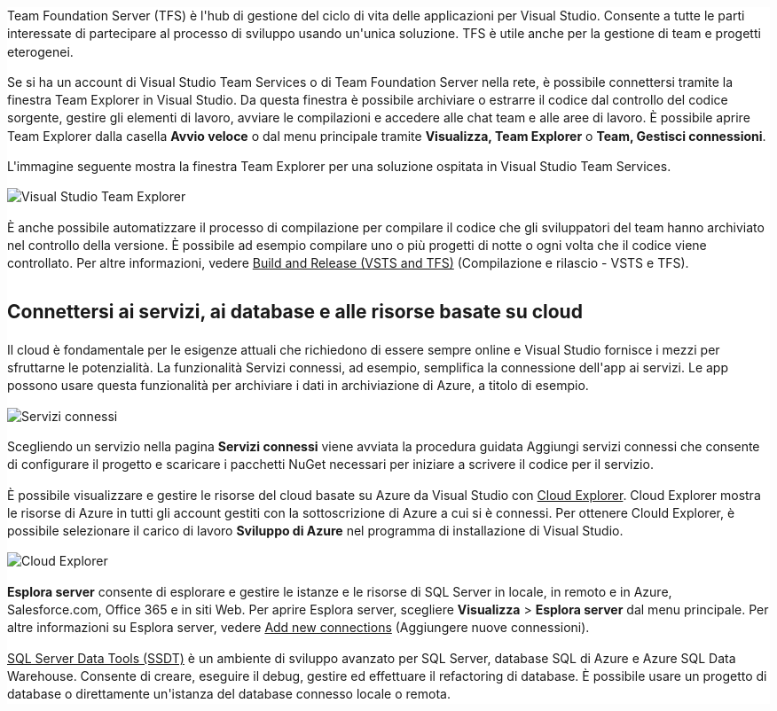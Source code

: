 Team Foundation Server (TFS) è l'hub di gestione del ciclo di vita delle applicazioni per Visual Studio. Consente a tutte le parti interessate di partecipare al processo di sviluppo usando un'unica soluzione. TFS è utile anche per la gestione di team e progetti eterogenei.

Se si ha un account di Visual Studio Team Services o di Team Foundation Server nella rete, è possibile connettersi tramite la finestra Team Explorer in Visual Studio. Da questa finestra è possibile archiviare o estrarre il codice dal controllo del codice sorgente, gestire gli elementi di lavoro, avviare le compilazioni e accedere alle chat team e alle aree di lavoro. È possibile aprire Team Explorer dalla casella **Avvio veloce** o dal menu principale tramite **Visualizza, Team Explorer** o **Team, Gestisci connessioni**.

L'immagine seguente mostra la finestra Team Explorer per una soluzione ospitata in Visual Studio Team Services.

![Visual Studio Team Explorer](../ide/media/vs2017_teamexplorer.png)

È anche possibile automatizzare il processo di compilazione per compilare il codice che gli sviluppatori del team hanno archiviato nel controllo della versione. È possibile ad esempio compilare uno o più progetti di notte o ogni volta che il codice viene controllato. Per altre informazioni, vedere [Build and Release (VSTS and TFS)](/vsts/build-release/index) (Compilazione e rilascio - VSTS e TFS).

## <a name="connect-to-services-databases-and-cloud-based-resources"></a>Connettersi ai servizi, ai database e alle risorse basate su cloud

Il cloud è fondamentale per le esigenze attuali che richiedono di essere sempre online e Visual Studio fornisce i mezzi per sfruttarne le potenzialità. La funzionalità Servizi connessi, ad esempio, semplifica la connessione dell'app ai servizi. Le app possono usare questa funzionalità per archiviare i dati in archiviazione di Azure, a titolo di esempio.

![Servizi connessi](../ide/media/VSIDE_Tour_Connected_Services.png)

Scegliendo un servizio nella pagina **Servizi connessi** viene avviata la procedura guidata Aggiungi servizi connessi che consente di configurare il progetto e scaricare i pacchetti NuGet necessari per iniziare a scrivere il codice per il servizio.

È possibile visualizzare e gestire le risorse del cloud basate su Azure da Visual Studio con [Cloud Explorer](/azure/vs-azure-tools-resources-managing-with-cloud-explorer). Cloud Explorer mostra le risorse di Azure in tutti gli account gestiti con la sottoscrizione di Azure a cui si è connessi. Per ottenere Clould Explorer, è possibile selezionare il carico di lavoro **Sviluppo di Azure** nel programma di installazione di Visual Studio.

![Cloud Explorer](../ide/media/VSIDE_CloudExplorer.png)

**Esplora server** consente di esplorare e gestire le istanze e le risorse di SQL Server in locale, in remoto e in Azure, Salesforce.com, Office 365 e in siti Web. Per aprire Esplora server, scegliere **Visualizza** > **Esplora server** dal menu principale. Per altre informazioni su Esplora server, vedere [Add new connections](../data-tools/add-new-connections.md) (Aggiungere nuove connessioni).

[SQL Server Data Tools (SSDT)](/sql/ssdt/download-sql-server-data-tools-ssdt) è un ambiente di sviluppo avanzato per SQL Server, database SQL di Azure e Azure SQL Data Warehouse. Consente di creare, eseguire il debug, gestire ed effettuare il refactoring di database. È possibile usare un progetto di database o direttamente un'istanza del database connesso locale o remota.
